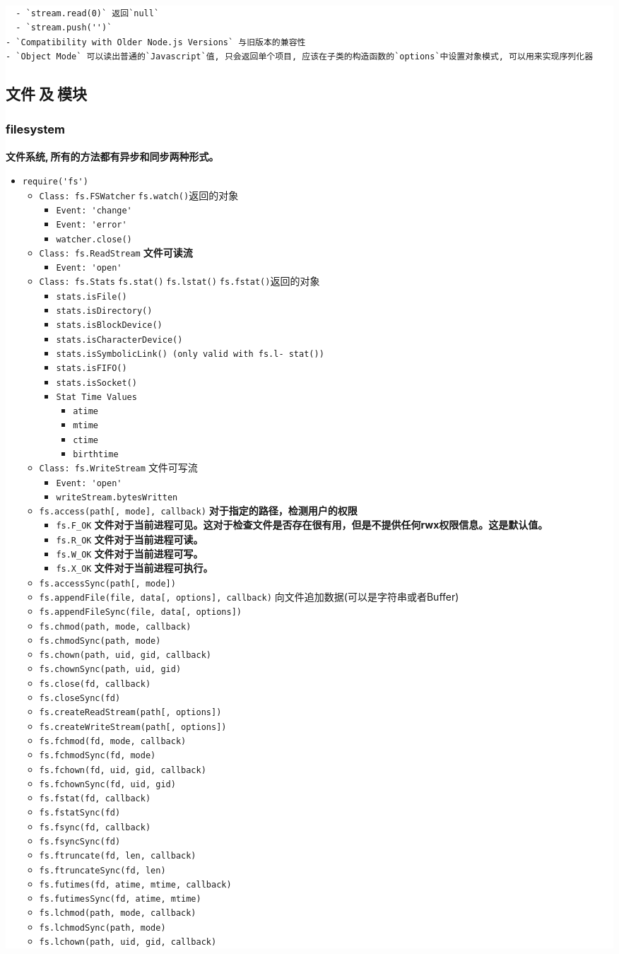       - `stream.read(0)` 返回`null`
      - `stream.push('')`
    - `Compatibility with Older Node.js Versions` 与旧版本的兼容性
    - `Object Mode` 可以读出普通的`Javascript`值, 只会返回单个项目, 应该在子类的构造函数的`options`中设置对象模式, 可以用来实现序列化器

## 文件 及 模块
### filesystem
**文件系统, 所有的方法都有异步和同步两种形式。**
- `require('fs')`
  - `Class: fs.FSWatcher` `fs.watch()`返回的对象
    - `Event: 'change'`
    - `Event: 'error'`
    - `watcher.close()`
  - `Class: fs.ReadStream` **文件可读流**
    - `Event: 'open'`
  - `Class: fs.Stats` `fs.stat()` `fs.lstat()` `fs.fstat()`返回的对象
      - `stats.isFile()`
      - `stats.isDirectory()`
      - `stats.isBlockDevice()`
      - `stats.isCharacterDevice()`
      - `stats.isSymbolicLink() (only valid with fs.l- stat())`
      - `stats.isFIFO()`
      - `stats.isSocket()`
    - `Stat Time Values`
      - `atime`
      - `mtime`
      - `ctime`
      - `birthtime`
  - `Class: fs.WriteStream` 文件可写流
    - `Event: 'open'`
    - `writeStream.bytesWritten`
  - `fs.access(path[, mode], callback)` **对于指定的路径，检测用户的权限**
    - `fs.F_OK` **文件对于当前进程可见。这对于检查文件是否存在很有用，但是不提供任何rwx权限信息。这是默认值。**
    - `fs.R_OK` **文件对于当前进程可读。**
    - `fs.W_OK` **文件对于当前进程可写。**
    - `fs.X_OK` **文件对于当前进程可执行。**
  - `fs.accessSync(path[, mode])`
  - `fs.appendFile(file, data[, options], callback)` 向文件追加数据(可以是字符串或者Buffer)
  - `fs.appendFileSync(file, data[, options])`
  - `fs.chmod(path, mode, callback)`
  - `fs.chmodSync(path, mode)`
  - `fs.chown(path, uid, gid, callback)`
  - `fs.chownSync(path, uid, gid)`
  - `fs.close(fd, callback)`
  - `fs.closeSync(fd)`
  - `fs.createReadStream(path[, options])`
  - `fs.createWriteStream(path[, options])`
  - `fs.fchmod(fd, mode, callback)`
  - `fs.fchmodSync(fd, mode)`
  - `fs.fchown(fd, uid, gid, callback)`
  - `fs.fchownSync(fd, uid, gid)`
  - `fs.fstat(fd, callback)`
  - `fs.fstatSync(fd)`
  - `fs.fsync(fd, callback)`
  - `fs.fsyncSync(fd)`
  - `fs.ftruncate(fd, len, callback)`
  - `fs.ftruncateSync(fd, len)`
  - `fs.futimes(fd, atime, mtime, callback)`
  - `fs.futimesSync(fd, atime, mtime)`
  - `fs.lchmod(path, mode, callback)`
  - `fs.lchmodSync(path, mode)`
  - `fs.lchown(path, uid, gid, callback)`